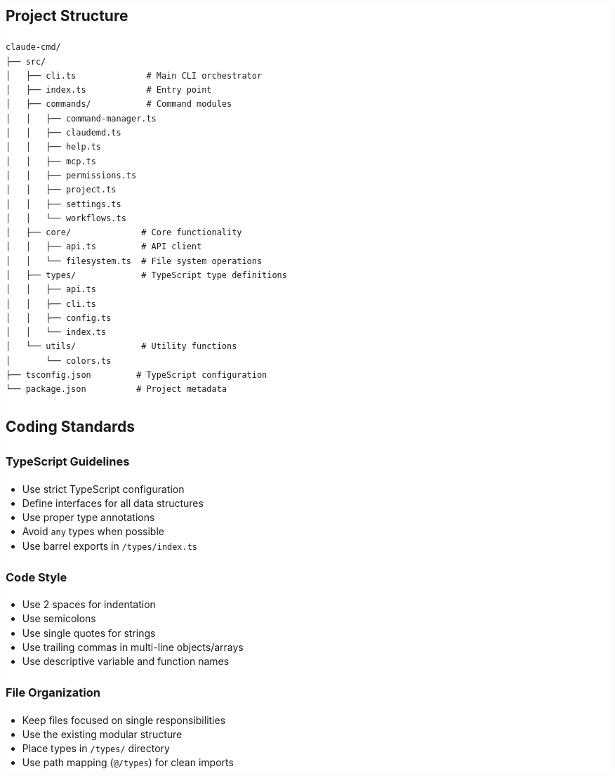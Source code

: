 ## Project Structure

```
claude-cmd/
├── src/
│   ├── cli.ts              # Main CLI orchestrator
│   ├── index.ts            # Entry point
│   ├── commands/           # Command modules
│   │   ├── command-manager.ts
│   │   ├── claudemd.ts
│   │   ├── help.ts
│   │   ├── mcp.ts
│   │   ├── permissions.ts
│   │   ├── project.ts
│   │   ├── settings.ts
│   │   └── workflows.ts
│   ├── core/              # Core functionality
│   │   ├── api.ts         # API client
│   │   └── filesystem.ts  # File system operations
│   ├── types/             # TypeScript type definitions
│   │   ├── api.ts
│   │   ├── cli.ts
│   │   ├── config.ts
│   │   └── index.ts
│   └── utils/             # Utility functions
│       └── colors.ts
├── tsconfig.json         # TypeScript configuration
└── package.json          # Project metadata
```

## Coding Standards

### TypeScript Guidelines

- Use strict TypeScript configuration
- Define interfaces for all data structures
- Use proper type annotations
- Avoid `any` types when possible
- Use barrel exports in `/types/index.ts`

### Code Style

- Use 2 spaces for indentation
- Use semicolons
- Use single quotes for strings
- Use trailing commas in multi-line objects/arrays
- Use descriptive variable and function names

### File Organization

- Keep files focused on single responsibilities
- Use the existing modular structure
- Place types in `/types/` directory
- Use path mapping (`@/types`) for clean imports
